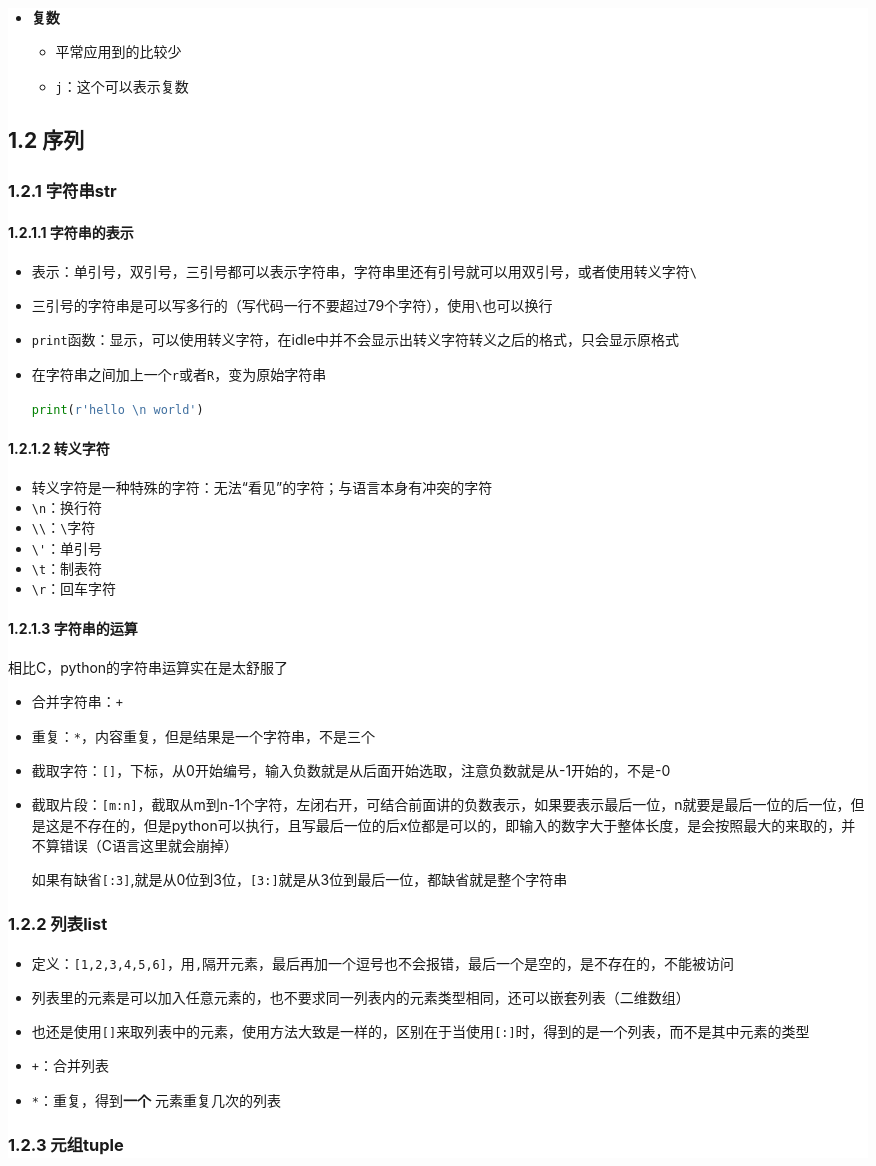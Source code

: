 - **复数**

  - 平常应用到的比较少

  - `j`：这个可以表示复数

## 1.2 序列

### 1.2.1 字符串str

#### 1.2.1.1 字符串的表示

- 表示：单引号，双引号，三引号都可以表示字符串，字符串里还有引号就可以用双引号，或者使用转义字符`\`

- 三引号的字符串是可以写多行的（写代码一行不要超过79个字符），使用`\`也可以换行

- `print`函数：显示，可以使用转义字符，在idle中并不会显示出转义字符转义之后的格式，只会显示原格式

- 在字符串之间加上一个`r`或者`R`，变为原始字符串

  ```python
  print(r'hello \n world')
  ```

#### 1.2.1.2 转义字符

- 转义字符是一种特殊的字符：无法“看见”的字符；与语言本身有冲突的字符
- `\n`：换行符
- `\\`：`\`字符
- `\'`：单引号
- `\t`：制表符
- `\r`：回车字符

#### 1.2.1.3 字符串的运算

相比C，python的字符串运算实在是太舒服了

- 合并字符串：`+`

- 重复：`*`，内容重复，但是结果是一个字符串，不是三个

- 截取字符：`[]`，下标，从0开始编号，输入负数就是从后面开始选取，注意负数就是从-1开始的，不是-0

- 截取片段：`[m:n]`，截取从m到n-1个字符，左闭右开，可结合前面讲的负数表示，如果要表示最后一位，n就要是最后一位的后一位，但是这是不存在的，但是python可以执行，且写最后一位的后x位都是可以的，即输入的数字大于整体长度，是会按照最大的来取的，并不算错误（C语言这里就会崩掉）

  如果有缺省`[:3]`,就是从0位到3位，`[3:]`就是从3位到最后一位，都缺省就是整个字符串

### 1.2.2 列表list

- 定义：`[1,2,3,4,5,6]`，用`,`隔开元素，最后再加一个逗号也不会报错，最后一个是空的，是不存在的，不能被访问
- 列表里的元素是可以加入任意元素的，也不要求同一列表内的元素类型相同，还可以嵌套列表（二维数组）
- 也还是使用`[]`来取列表中的元素，使用方法大致是一样的，区别在于当使用`[:]`时，得到的是一个列表，而不是其中元素的类型

- `+`：合并列表
- `*`：重复，得到**一个** 元素重复几次的列表

### 1.2.3 元组tuple
